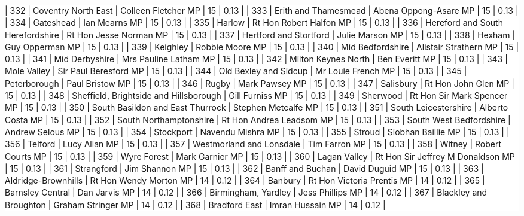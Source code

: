 | 332 | Coventry North East | Colleen Fletcher MP | 15 | 0.13 |
| 333 | Erith and Thamesmead | Abena Oppong-Asare MP | 15 | 0.13 |
| 334 | Gateshead | Ian Mearns MP | 15 | 0.13 |
| 335 | Harlow | Rt Hon Robert Halfon MP | 15 | 0.13 |
| 336 | Hereford and South Herefordshire | Rt Hon Jesse Norman MP | 15 | 0.13 |
| 337 | Hertford and Stortford | Julie Marson MP | 15 | 0.13 |
| 338 | Hexham | Guy Opperman MP | 15 | 0.13 |
| 339 | Keighley | Robbie Moore MP | 15 | 0.13 |
| 340 | Mid Bedfordshire | Alistair Strathern MP | 15 | 0.13 |
| 341 | Mid Derbyshire | Mrs Pauline Latham MP | 15 | 0.13 |
| 342 | Milton Keynes North | Ben Everitt MP | 15 | 0.13 |
| 343 | Mole Valley | Sir Paul Beresford MP | 15 | 0.13 |
| 344 | Old Bexley and Sidcup | Mr Louie French MP | 15 | 0.13 |
| 345 | Peterborough | Paul Bristow MP | 15 | 0.13 |
| 346 | Rugby | Mark Pawsey MP | 15 | 0.13 |
| 347 | Salisbury | Rt Hon John Glen MP | 15 | 0.13 |
| 348 | Sheffield, Brightside and Hillsborough | Gill Furniss MP | 15 | 0.13 |
| 349 | Sherwood | Rt Hon Sir Mark Spencer MP | 15 | 0.13 |
| 350 | South Basildon and East Thurrock | Stephen Metcalfe MP | 15 | 0.13 |
| 351 | South Leicestershire | Alberto Costa MP | 15 | 0.13 |
| 352 | South Northamptonshire | Rt Hon Andrea Leadsom MP | 15 | 0.13 |
| 353 | South West Bedfordshire | Andrew Selous MP | 15 | 0.13 |
| 354 | Stockport | Navendu Mishra MP | 15 | 0.13 |
| 355 | Stroud | Siobhan Baillie MP | 15 | 0.13 |
| 356 | Telford | Lucy Allan MP | 15 | 0.13 |
| 357 | Westmorland and Lonsdale | Tim Farron MP | 15 | 0.13 |
| 358 | Witney | Robert Courts MP | 15 | 0.13 |
| 359 | Wyre Forest | Mark Garnier MP | 15 | 0.13 |
| 360 | Lagan Valley | Rt Hon Sir Jeffrey M Donaldson MP | 15 | 0.13 |
| 361 | Strangford | Jim Shannon MP | 15 | 0.13 |
| 362 | Banff and Buchan | David Duguid MP | 15 | 0.13 |
| 363 | Aldridge-Brownhills | Rt Hon Wendy Morton MP | 14 | 0.12 |
| 364 | Banbury | Rt Hon Victoria Prentis MP | 14 | 0.12 |
| 365 | Barnsley Central | Dan Jarvis MP | 14 | 0.12 |
| 366 | Birmingham, Yardley | Jess Phillips MP | 14 | 0.12 |
| 367 | Blackley and Broughton | Graham Stringer MP | 14 | 0.12 |
| 368 | Bradford East | Imran Hussain MP | 14 | 0.12 |